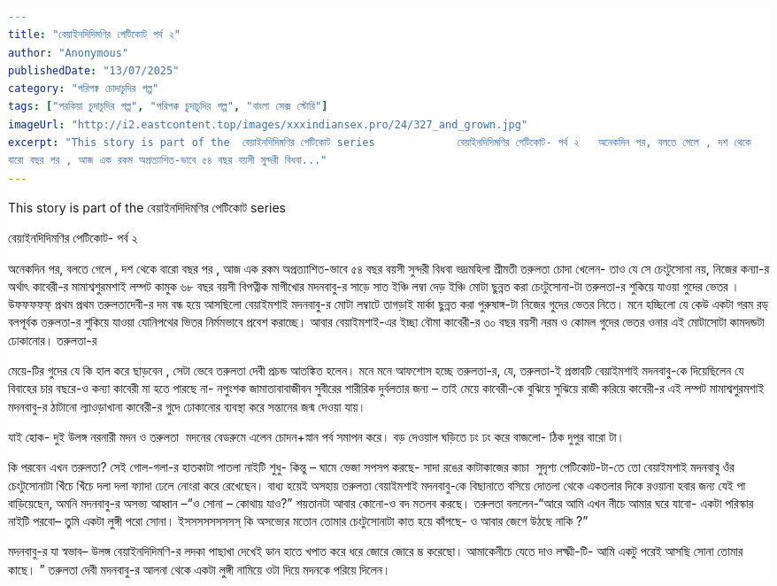 ```yaml
---
title: "বেয়াইনদিদিমণির পেটিকোট পর্ব ২"
author: "Anonymous"
publishedDate: "13/07/2025"
category: "পরিপক্ব চোদাচুদির গল্প"
tags: ["পরকিয়া চুদাচুদির গল্প", "পরিপক্ক চুদাচুদির গল্প", "বাংলা সেক্স স্টোরি"]
imageUrl: "http://i2.eastcontent.top/images/xxxindiansex.pro/24/327_and_grown.jpg"
excerpt: "This story is part of the  বেয়াইনদিদিমণির পেটিকোট series             বেয়াইনদিদিমণির পেটিকোট- পর্ব ২   অনেকদিন পর, বলতে গেলে , দশ থেকে বারো বছর পর , আজ এক রকম অপ্রত্যাশিত-ভাবে ৫৪ বছর বয়সী সুন্দরী বিধবা..."
---
```


This story is part of the 
বেয়াইনদিদিমণির পেটিকোট series












বেয়াইনদিদিমণির পেটিকোট- পর্ব ২


অনেকদিন পর, বলতে গেলে , দশ থেকে বারো বছর পর , আজ এক রকম অপ্রত্যাশিত-ভাবে ৫৪ বছর বয়সী সুন্দরী বিধবা ভদ্রমহিলা শ্রীমতী তরুলতা চোদা খেলেন- তাও যে সে চেংটুসোনা নয়, নিজের কন্যা-র অর্থাৎ কাবেরী-র মামাশ্বশুরমশাই লম্পট কামুক ৬৮ বছর বয়সী বিপত্নীক মাগীখোর মদনবাবু-র সাড়ে সাত ইঞ্চি লম্বা দেড় ইঞ্চি মোটা ছুন্নত করা চেংটুসোনা-টা তরুলতা-র শুকিয়ে যাওয়া গুদের ভেতর । উফফফফফ্ প্রথম প্রথম তরুলতাদেবী-র দম বন্ধ হয়ে আসছিলো বেয়াইমশাই মদনবাবু-র মোটা লম্বাটে তাগড়াই মার্কা ছুন্নত করা পুরুষাঙ্গ-টা নিজের গুদের ভেতর নিতে। মনে হচ্ছিলো যে কেউ একটা গরম রড্ বলপূর্বক তরুলতা-র শুকিয়ে যাওয়া যোনিপথের ভিতর নির্মমভাবে প্রবেশ করাচ্ছে। আবার বেয়াইমশাই-এর ইচ্ছা বৌমা কাবেরী-র ৩০ বছর বয়সী নরম ও কোমল গুদের ভেতর ওনার এই মোটাসোটা কামদন্ডটা ঢোকানোর। তরুলতা-র

মেয়ে-টির গুদের যে কি হাল করে ছাড়বেন , সেটা ভেবে তরুলতা দেবী প্রচন্ড আতঙ্কিত হলেন। মনে মনে আফশোস হচ্ছে তরুলতা-র, যে, তরুলতা-ই প্রস্তাবটি বেয়াইমশাই মদনবাবু-কে দিয়েছিলেন যে বিবাহের চার বছরে-ও কন্যা কাবেরী মা হতে পারছে না- নপুংশক জামাতাবাবাজীবন সুবীরের শারীরিক দুর্বলতার জন্য – তাই মেয়ে কাবেরী-কে বুঝিয়ে সুঝিয়ে রাজী করিয়ে কাবেরী-র এই লম্পট মামাশ্বশুরমশাই মদনবাবু-র ঠাটানো ল্যাওড়াখানা কাবেরী-র গুদে ঢোকানোর ব্যবস্থা করে সন্তানের জন্ম দেওয়া যায়।

যাই হোক- দুই উলঙ্গ নরনারী মদন ও তরুলতা  মদনের বেডরুমে এলেন চোদন+স্নান পর্ব সমাপন করে। বড় দেওয়াল ঘড়িতে ঢং ঢং করে বাজলো- ঠিক দুপুর বারো টা।

কি পরবেন এখন তরুলতা? সেই গোল-গলা-র হাতকাটা পাতলা নাইটি শুধু- কিন্তু – ঘামে ভেজা সপসপ করছে- সাদা রঙের কাটাকাজের কাচা  সুদৃশ্য পেটিকোট-টা-তে তো বেয়াইমশাই মদনবাবু ওঁর চেংটুসোনাটা খিঁচে খিঁচে দলা দলা ফ্যাদা ঢেলে নোংরা করে রেখেছেন। বাধ্য হয়েই অসহায় তরুলতা বেয়াইমশাই মদনবাবু-কে বিছানাতে বসিয়ে দোতলা থেকে একতলার দিকে রওয়ানা হবার জন্য যেই পা বাড়িয়েছেন, অমনি মদনবাবু-র অসভ্য আহ্বান –“ও সোনা – কোথায় যাও?” শয়তানটা আবার কোনো-ও বদ মতলব করছে। তরুলতা বললেন-“আরে আমি এখন নীচে আমার ঘরে যাবো- একটা পরিস্কার নাইটি পরবো– তুমি একটা লুঙ্গী পরো সোনা। ইসসসসসসসসস্ কি অসভ্যের মতোন তোমার চেংটুসোনাটা কাত হয়ে কাঁপছে- ও আবার জেগে উঠছে নাকি ?”

মদনবাবু-র যা স্বভাব– উলঙ্গ বেয়াইনদিদিমণি-র লদকা পাছাখা দেখেই ডান হাতে খপাত করে ধরে জোরে জোরে ম্ভ করেছো। আমাকেনীচে যেতে দাও লক্ষ্মী-টি- আমি একটু পরেই আসছি সোনা তোমার কাছে। ” তরুলতা দেবী মদনবাবু-র আলনা থেকে একটা লুঙ্গী নামিয়ে ওটা দিয়ে মদনকে পরিয়ে দিলেন।
